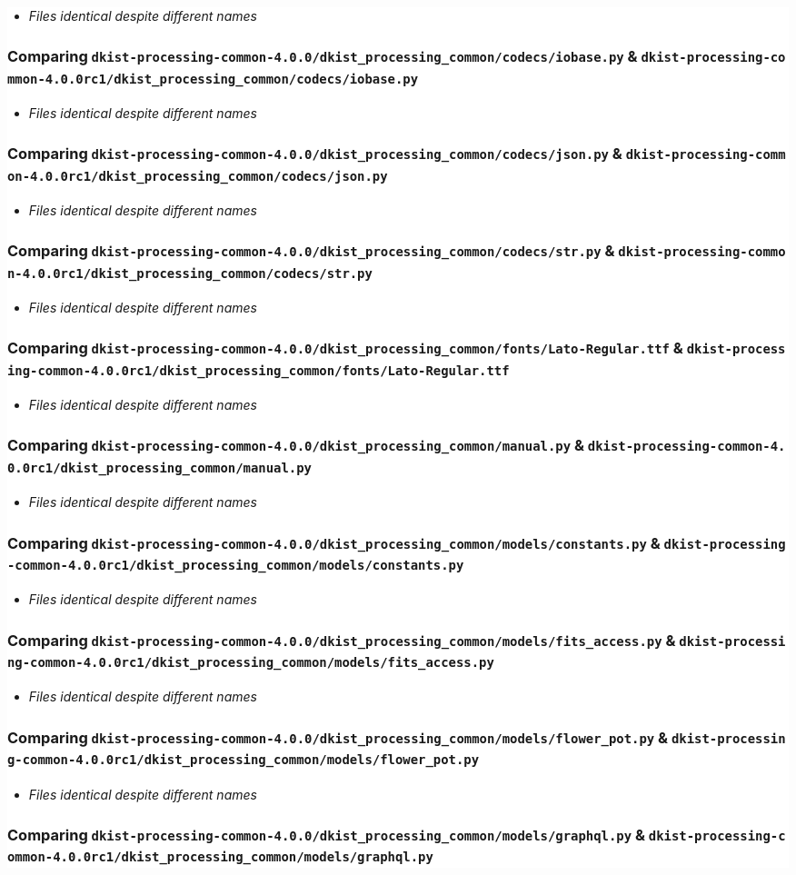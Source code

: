  * *Files identical despite different names*

### Comparing `dkist-processing-common-4.0.0/dkist_processing_common/codecs/iobase.py` & `dkist-processing-common-4.0.0rc1/dkist_processing_common/codecs/iobase.py`

 * *Files identical despite different names*

### Comparing `dkist-processing-common-4.0.0/dkist_processing_common/codecs/json.py` & `dkist-processing-common-4.0.0rc1/dkist_processing_common/codecs/json.py`

 * *Files identical despite different names*

### Comparing `dkist-processing-common-4.0.0/dkist_processing_common/codecs/str.py` & `dkist-processing-common-4.0.0rc1/dkist_processing_common/codecs/str.py`

 * *Files identical despite different names*

### Comparing `dkist-processing-common-4.0.0/dkist_processing_common/fonts/Lato-Regular.ttf` & `dkist-processing-common-4.0.0rc1/dkist_processing_common/fonts/Lato-Regular.ttf`

 * *Files identical despite different names*

### Comparing `dkist-processing-common-4.0.0/dkist_processing_common/manual.py` & `dkist-processing-common-4.0.0rc1/dkist_processing_common/manual.py`

 * *Files identical despite different names*

### Comparing `dkist-processing-common-4.0.0/dkist_processing_common/models/constants.py` & `dkist-processing-common-4.0.0rc1/dkist_processing_common/models/constants.py`

 * *Files identical despite different names*

### Comparing `dkist-processing-common-4.0.0/dkist_processing_common/models/fits_access.py` & `dkist-processing-common-4.0.0rc1/dkist_processing_common/models/fits_access.py`

 * *Files identical despite different names*

### Comparing `dkist-processing-common-4.0.0/dkist_processing_common/models/flower_pot.py` & `dkist-processing-common-4.0.0rc1/dkist_processing_common/models/flower_pot.py`

 * *Files identical despite different names*

### Comparing `dkist-processing-common-4.0.0/dkist_processing_common/models/graphql.py` & `dkist-processing-common-4.0.0rc1/dkist_processing_common/models/graphql.py`
